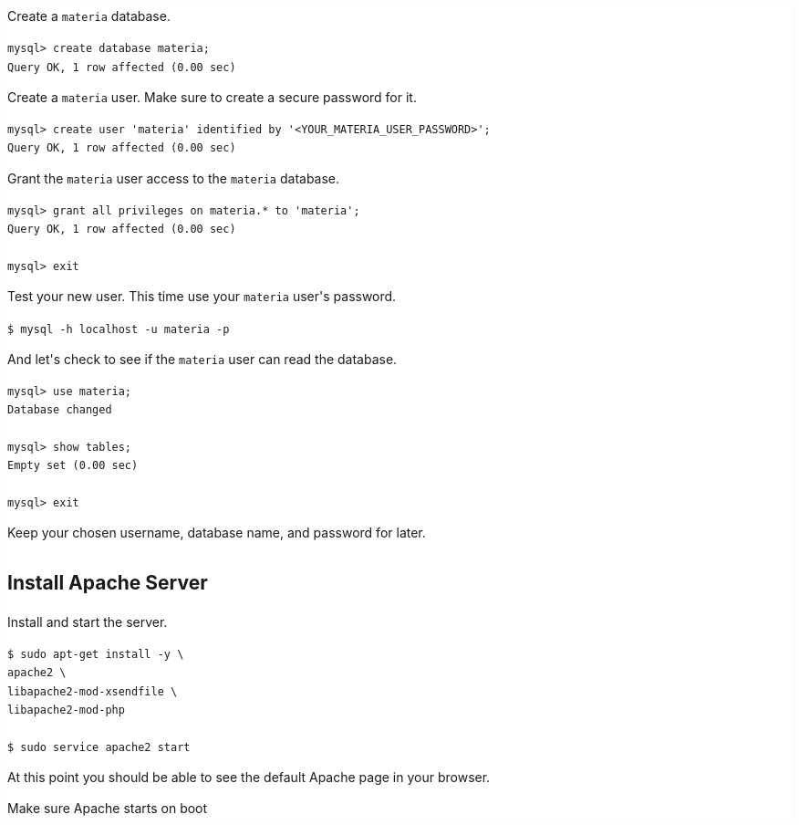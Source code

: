 Create a `materia` database.

```shell
mysql> create database materia;
Query OK, 1 row affected (0.00 sec)
```

Create a `materia` user. Make sure to create a secure password for it.

```shell
mysql> create user 'materia' identified by '<YOUR_MATERIA_USER_PASSWORD>';
Query OK, 1 row affected (0.00 sec)
```

Grant the `materia` user access to the `materia` database.

```shell
mysql> grant all privileges on materia.* to 'materia';
Query OK, 1 row affected (0.00 sec)

mysql> exit
```

Test your new user. This time use your `materia` user's password.

```shell
$ mysql -h localhost -u materia -p
```

And let's check to see if the `materia` user can read the database.

```shell
mysql> use materia;
Database changed

mysql> show tables;
Empty set (0.00 sec)

mysql> exit
```

Keep your chosen username, database name, and password for later.

## Install Apache Server

Install and start the server.

```shell
$ sudo apt-get install -y \
apache2 \
libapache2-mod-xsendfile \
libapache2-mod-php

$ sudo service apache2 start
```

At this point you should be able to see the default Apache page in your browser.

Make sure Apache starts on boot
